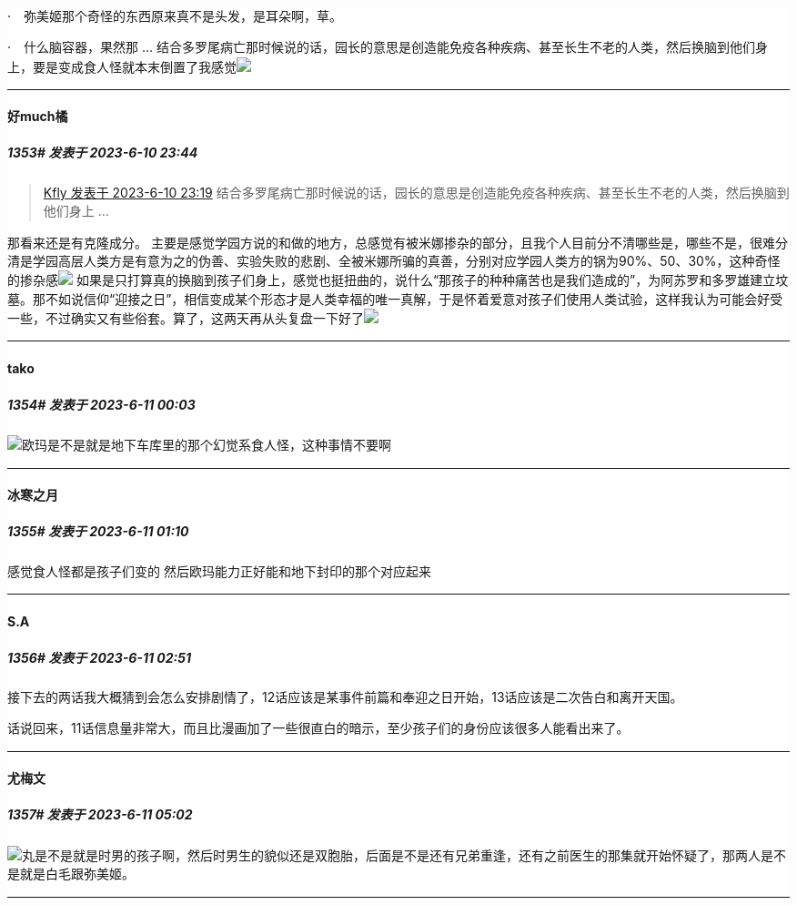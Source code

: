 ·　弥美姬那个奇怪的东西原来真不是头发，是耳朵啊，草。

·　什么脑容器，果然那 ...</blockquote>
结合多罗尾病亡那时候说的话，园长的意思是创造能免疫各种疾病、甚至长生不老的人类，然后换脑到他们身上，要是变成食人怪就本末倒置了我感觉<img src="https://static.saraba1st.com/image/smiley/face2017/068.png" referrerpolicy="no-referrer">


*****

####  好much橘  
##### 1353#       发表于 2023-6-10 23:44

<blockquote><a href="httphttps://bbs.saraba1st.com/2b/forum.php?mod=redirect&amp;goto=findpost&amp;pid=61223213&amp;ptid=2088657" target="_blank">Kfly 发表于 2023-6-10 23:19</a>
结合多罗尾病亡那时候说的话，园长的意思是创造能免疫各种疾病、甚至长生不老的人类，然后换脑到他们身上 ...</blockquote>
那看来还是有克隆成分。
主要是感觉学园方说的和做的地方，总感觉有被米娜掺杂的部分，且我个人目前分不清哪些是，哪些不是，很难分清是学园高层人类方是有意为之的伪善、实验失败的悲剧、全被米娜所骗的真善，分别对应学园人类方的锅为90%、50、30%，这种奇怪的掺杂感<img src="https://static.saraba1st.com/image/smiley/face2017/125.png" referrerpolicy="no-referrer">
如果是只打算真的换脑到孩子们身上，感觉也挺扭曲的，说什么“那孩子的种种痛苦也是我们造成的”，为阿苏罗和多罗雄建立坟墓。那不如说信仰“迎接之日”，相信变成某个形态才是人类幸福的唯一真解，于是怀着爱意对孩子们使用人类试验，这样我认为可能会好受一些，不过确实又有些俗套。算了，这两天再从头复盘一下好了<img src="https://static.saraba1st.com/image/smiley/face2017/018.png" referrerpolicy="no-referrer">


*****

####  tako  
##### 1354#       发表于 2023-6-11 00:03

<img src="https://static.saraba1st.com/image/smiley/face2017/125.png" referrerpolicy="no-referrer">欧玛是不是就是地下车库里的那个幻觉系食人怪，这种事情不要啊


*****

####  冰寒之月  
##### 1355#       发表于 2023-6-11 01:10

感觉食人怪都是孩子们变的 然后欧玛能力正好能和地下封印的那个对应起来


*****

####  S.A  
##### 1356#       发表于 2023-6-11 02:51

接下去的两话我大概猜到会怎么安排剧情了，12话应该是某事件前篇和奉迎之日开始，13话应该是二次告白和离开天国。

话说回来，11话信息量非常大，而且比漫画加了一些很直白的暗示，至少孩子们的身份应该很多人能看出来了。


*****

####  尤梅文  
##### 1357#       发表于 2023-6-11 05:02

<img src="https://static.saraba1st.com/image/smiley/face2017/216.png" referrerpolicy="no-referrer">丸是不是就是时男的孩子啊，然后时男生的貌似还是双胞胎，后面是不是还有兄弟重逢，还有之前医生的那集就开始怀疑了，那两人是不是就是白毛跟弥美姬。


*****
